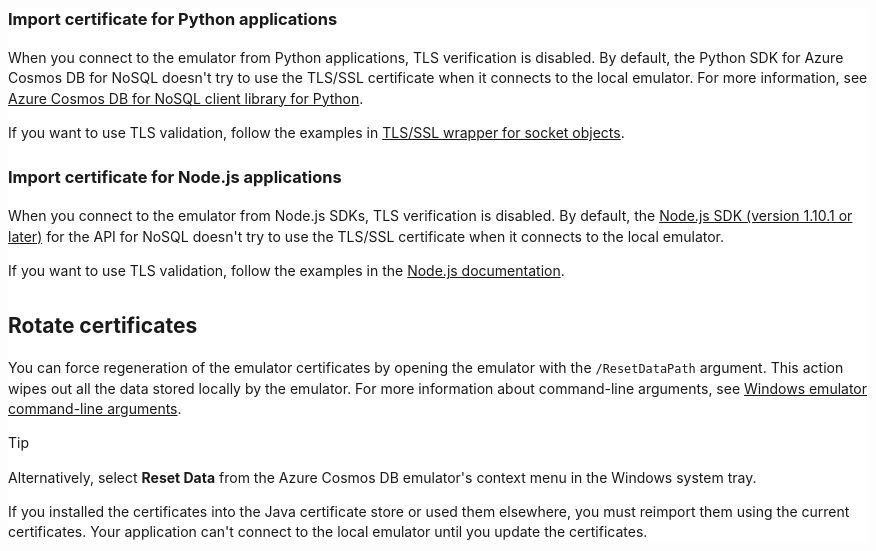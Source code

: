 ### Import certificate for Python applications

When you connect to the emulator from Python applications, TLS verification is disabled. By default, the Python SDK for Azure Cosmos DB for NoSQL doesn't try to use the TLS/SSL certificate when it connects to the local emulator. For more information, see [Azure Cosmos DB for NoSQL client library for Python](/azure/cosmos-db/nosql/quickstart-python).

If you want to use TLS validation, follow the examples in [TLS/SSL wrapper for socket objects](https://docs.python.org/3/library/ssl.html).

### Import certificate for Node.js applications

When you connect to the emulator from Node.js SDKs, TLS verification is disabled. By default, the [Node.js SDK (version 1.10.1 or later)](/azure/cosmos-db/nosql/quickstart-nodejs) for the API for NoSQL doesn't try to use the TLS/SSL certificate when it connects to the local emulator.

If you want to use TLS validation, follow the examples in the [Node.js documentation](https://nodejs.org/api/tls.html#tls_tls_connect_options_callback).

## Rotate certificates

You can force regeneration of the emulator certificates by opening the emulator with the `/ResetDataPath` argument. This action wipes out all the data stored locally by the emulator. For more information about command-line arguments, see [Windows emulator command-line arguments](/azure/cosmos-db/emulator-windows-arguments).

> [!TIP]
> Alternatively, select **Reset Data** from the Azure Cosmos DB emulator's context menu in the Windows system tray.

If you installed the certificates into the Java certificate store or used them elsewhere, you must reimport them using the current certificates. Your application can't connect to the local emulator until you update the certificates.
